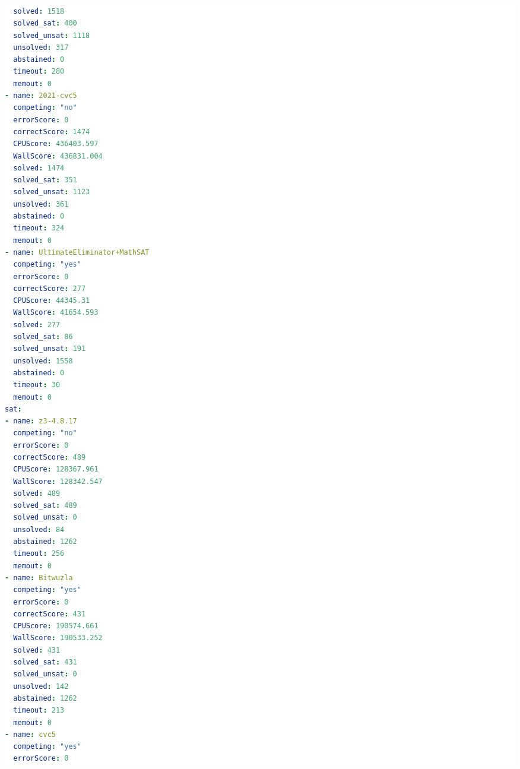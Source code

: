 ```yaml
  solved: 1518
  solved_sat: 400
  solved_unsat: 1118
  unsolved: 317
  abstained: 0
  timeout: 280
  memout: 0
- name: 2021-cvc5
  competing: "no"
  errorScore: 0
  correctScore: 1474
  CPUScore: 436403.597
  WallScore: 436831.004
  solved: 1474
  solved_sat: 351
  solved_unsat: 1123
  unsolved: 361
  abstained: 0
  timeout: 324
  memout: 0
- name: UltimateEliminator+MathSAT
  competing: "yes"
  errorScore: 0
  correctScore: 277
  CPUScore: 44345.31
  WallScore: 41654.593
  solved: 277
  solved_sat: 86
  solved_unsat: 191
  unsolved: 1558
  abstained: 0
  timeout: 30
  memout: 0
sat:
- name: z3-4.8.17
  competing: "no"
  errorScore: 0
  correctScore: 489
  CPUScore: 128367.961
  WallScore: 128342.547
  solved: 489
  solved_sat: 489
  solved_unsat: 0
  unsolved: 84
  abstained: 1262
  timeout: 256
  memout: 0
- name: Bitwuzla
  competing: "yes"
  errorScore: 0
  correctScore: 431
  CPUScore: 190574.661
  WallScore: 190533.252
  solved: 431
  solved_sat: 431
  solved_unsat: 0
  unsolved: 142
  abstained: 1262
  timeout: 213
  memout: 0
- name: cvc5
  competing: "yes"
  errorScore: 0
```
